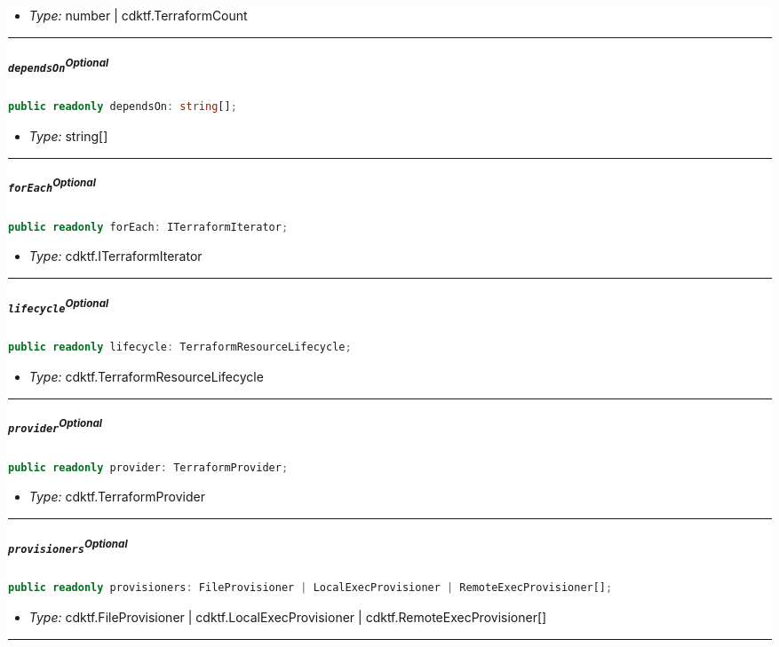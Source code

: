 - *Type:* number | cdktf.TerraformCount

---

##### `dependsOn`<sup>Optional</sup> <a name="dependsOn" id="@cdktf/aws-cdk.lexBotAlias.LexBotAlias.property.dependsOn"></a>

```typescript
public readonly dependsOn: string[];
```

- *Type:* string[]

---

##### `forEach`<sup>Optional</sup> <a name="forEach" id="@cdktf/aws-cdk.lexBotAlias.LexBotAlias.property.forEach"></a>

```typescript
public readonly forEach: ITerraformIterator;
```

- *Type:* cdktf.ITerraformIterator

---

##### `lifecycle`<sup>Optional</sup> <a name="lifecycle" id="@cdktf/aws-cdk.lexBotAlias.LexBotAlias.property.lifecycle"></a>

```typescript
public readonly lifecycle: TerraformResourceLifecycle;
```

- *Type:* cdktf.TerraformResourceLifecycle

---

##### `provider`<sup>Optional</sup> <a name="provider" id="@cdktf/aws-cdk.lexBotAlias.LexBotAlias.property.provider"></a>

```typescript
public readonly provider: TerraformProvider;
```

- *Type:* cdktf.TerraformProvider

---

##### `provisioners`<sup>Optional</sup> <a name="provisioners" id="@cdktf/aws-cdk.lexBotAlias.LexBotAlias.property.provisioners"></a>

```typescript
public readonly provisioners: FileProvisioner | LocalExecProvisioner | RemoteExecProvisioner[];
```

- *Type:* cdktf.FileProvisioner | cdktf.LocalExecProvisioner | cdktf.RemoteExecProvisioner[]

---